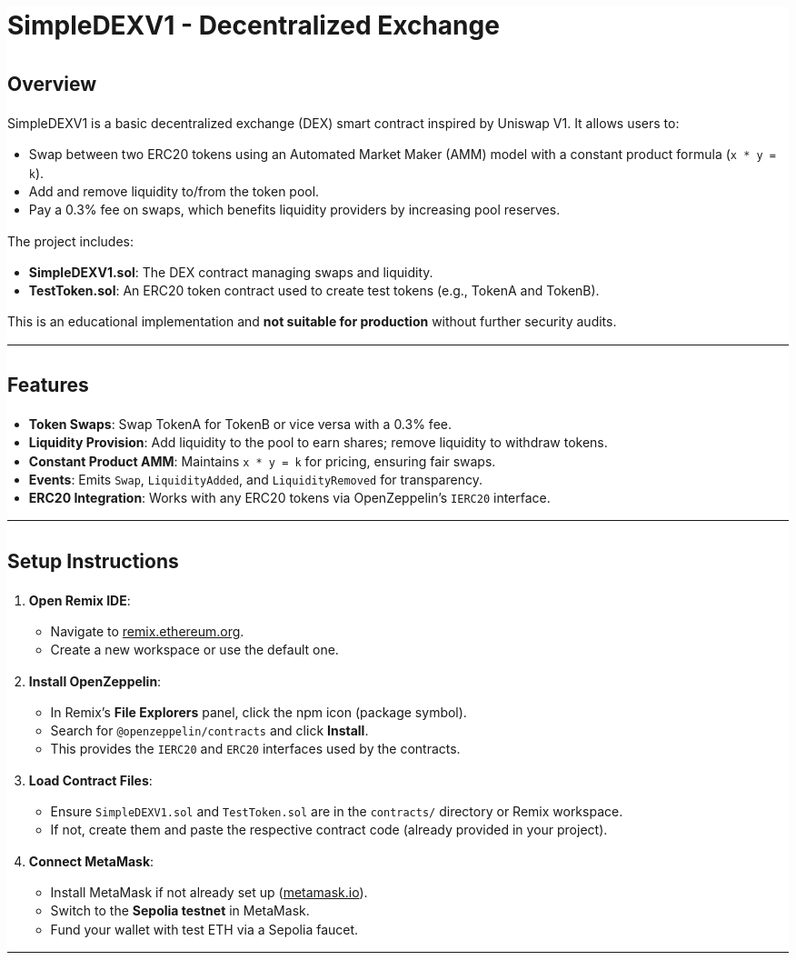 # SimpleDEXV1 - Decentralized Exchange

## Overview

SimpleDEXV1 is a basic decentralized exchange (DEX) smart contract inspired by Uniswap V1. It allows users to:
- Swap between two ERC20 tokens using an Automated Market Maker (AMM) model with a constant product formula (`x * y = k`).
- Add and remove liquidity to/from the token pool.
- Pay a 0.3% fee on swaps, which benefits liquidity providers by increasing pool reserves.

The project includes:
- **SimpleDEXV1.sol**: The DEX contract managing swaps and liquidity.
- **TestToken.sol**: An ERC20 token contract used to create test tokens (e.g., TokenA and TokenB).

This is an educational implementation and **not suitable for production** without further security audits.

---

## Features

- **Token Swaps**: Swap TokenA for TokenB or vice versa with a 0.3% fee.
- **Liquidity Provision**: Add liquidity to the pool to earn shares; remove liquidity to withdraw tokens.
- **Constant Product AMM**: Maintains `x * y = k` for pricing, ensuring fair swaps.
- **Events**: Emits `Swap`, `LiquidityAdded`, and `LiquidityRemoved` for transparency.
- **ERC20 Integration**: Works with any ERC20 tokens via OpenZeppelin’s `IERC20` interface.

---

## Setup Instructions

1. **Open Remix IDE**:
   - Navigate to [remix.ethereum.org](https://remix.ethereum.org).
   - Create a new workspace or use the default one.

2. **Install OpenZeppelin**:
   - In Remix’s **File Explorers** panel, click the npm icon (package symbol).
   - Search for `@openzeppelin/contracts` and click **Install**.
   - This provides the `IERC20` and `ERC20` interfaces used by the contracts.

3. **Load Contract Files**:
   - Ensure `SimpleDEXV1.sol` and `TestToken.sol` are in the `contracts/` directory or Remix workspace.
   - If not, create them and paste the respective contract code (already provided in your project).

4. **Connect MetaMask**:
   - Install MetaMask if not already set up ([metamask.io](https://metamask.io)).
   - Switch to the **Sepolia testnet** in MetaMask.
   - Fund your wallet with test ETH via a Sepolia faucet.

---